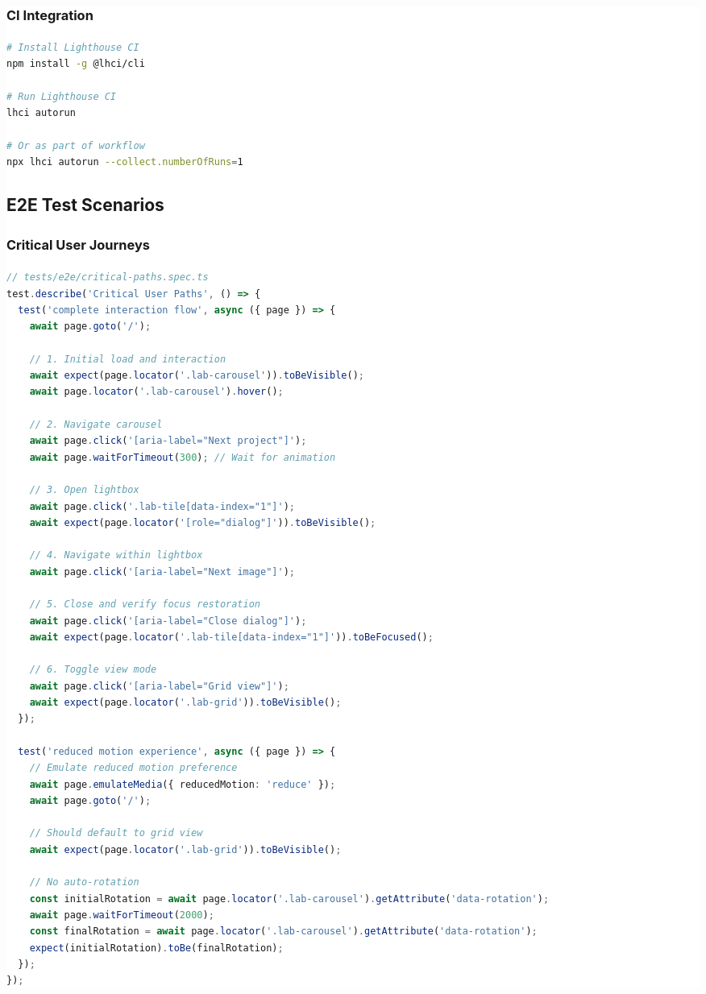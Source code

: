 ### CI Integration

```bash
# Install Lighthouse CI
npm install -g @lhci/cli

# Run Lighthouse CI
lhci autorun

# Or as part of workflow
npx lhci autorun --collect.numberOfRuns=1
```

## E2E Test Scenarios

### Critical User Journeys

```typescript
// tests/e2e/critical-paths.spec.ts
test.describe('Critical User Paths', () => {
  test('complete interaction flow', async ({ page }) => {
    await page.goto('/');
    
    // 1. Initial load and interaction
    await expect(page.locator('.lab-carousel')).toBeVisible();
    await page.locator('.lab-carousel').hover();
    
    // 2. Navigate carousel
    await page.click('[aria-label="Next project"]');
    await page.waitForTimeout(300); // Wait for animation
    
    // 3. Open lightbox
    await page.click('.lab-tile[data-index="1"]');
    await expect(page.locator('[role="dialog"]')).toBeVisible();
    
    // 4. Navigate within lightbox
    await page.click('[aria-label="Next image"]');
    
    // 5. Close and verify focus restoration
    await page.click('[aria-label="Close dialog"]');
    await expect(page.locator('.lab-tile[data-index="1"]')).toBeFocused();
    
    // 6. Toggle view mode
    await page.click('[aria-label="Grid view"]');
    await expect(page.locator('.lab-grid')).toBeVisible();
  });
  
  test('reduced motion experience', async ({ page }) => {
    // Emulate reduced motion preference
    await page.emulateMedia({ reducedMotion: 'reduce' });
    await page.goto('/');
    
    // Should default to grid view
    await expect(page.locator('.lab-grid')).toBeVisible();
    
    // No auto-rotation
    const initialRotation = await page.locator('.lab-carousel').getAttribute('data-rotation');
    await page.waitForTimeout(2000);
    const finalRotation = await page.locator('.lab-carousel').getAttribute('data-rotation');
    expect(initialRotation).toBe(finalRotation);
  });
});
```

